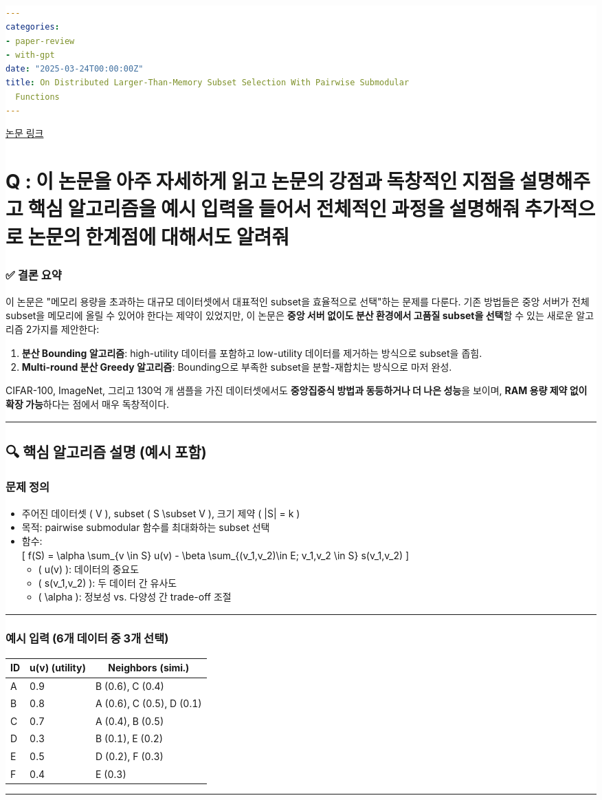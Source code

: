 ```yaml
---
categories:
- paper-review
- with-gpt
date: "2025-03-24T00:00:00Z"
title: On Distributed Larger-Than-Memory Subset Selection With Pairwise Submodular
  Functions
---
```


[논문 링크](https://arxiv.org/abs/2402.16442)

# Q : 이 논문을 아주 자세하게 읽고 논문의 강점과 독창적인 지점을 설명해주고 핵심 알고리즘을 예시 입력을 들어서 전체적인 과정을 설명해줘 추가적으로 논문의 한계점에 대해서도 알려줘



### ✅ 결론 요약

이 논문은 "메모리 용량을 초과하는 대규모 데이터셋에서 대표적인 subset을 효율적으로 선택"하는 문제를 다룬다. 기존 방법들은 중앙 서버가 전체 subset을 메모리에 올릴 수 있어야 한다는 제약이 있었지만, 이 논문은 **중앙 서버 없이도 분산 환경에서 고품질 subset을 선택**할 수 있는 새로운 알고리즘 2가지를 제안한다:

1. **분산 Bounding 알고리즘**: high-utility 데이터를 포함하고 low-utility 데이터를 제거하는 방식으로 subset을 좁힘.
2. **Multi-round 분산 Greedy 알고리즘**: Bounding으로 부족한 subset을 분할-재합치는 방식으로 마저 완성.

CIFAR-100, ImageNet, 그리고 130억 개 샘플을 가진 데이터셋에서도 **중앙집중식 방법과 동등하거나 더 나은 성능**을 보이며, **RAM 용량 제약 없이 확장 가능**하다는 점에서 매우 독창적이다.

---

## 🔍 핵심 알고리즘 설명 (예시 포함)

### 문제 정의

- 주어진 데이터셋 \( V \), subset \( S \subset V \), 크기 제약 \( |S| = k \)
- 목적: pairwise submodular 함수를 최대화하는 subset 선택
- 함수:  
  \[
  f(S) = \alpha \sum_{v \in S} u(v) - \beta \sum_{(v_1,v_2)\in E; v_1,v_2 \in S} s(v_1,v_2)
  \]
  - \( u(v) \): 데이터의 중요도
  - \( s(v_1,v_2) \): 두 데이터 간 유사도
  - \( \alpha \): 정보성 vs. 다양성 간 trade-off 조절

---

### 예시 입력 (6개 데이터 중 3개 선택)

| ID  | u(v) (utility) | Neighbors (simi.)         |
| --- | -------------- | ------------------------- |
| A   | 0.9            | B (0.6), C (0.4)          |
| B   | 0.8            | A (0.6), C (0.5), D (0.1) |
| C   | 0.7            | A (0.4), B (0.5)          |
| D   | 0.3            | B (0.1), E (0.2)          |
| E   | 0.5            | D (0.2), F (0.3)          |
| F   | 0.4            | E (0.3)                   |

---